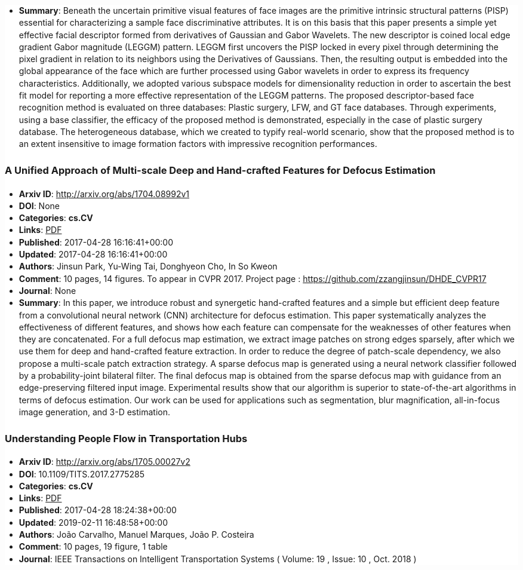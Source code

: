- **Summary**: Beneath the uncertain primitive visual features of face images are the primitive intrinsic structural patterns (PISP) essential for characterizing a sample face discriminative attributes. It is on this basis that this paper presents a simple yet effective facial descriptor formed from derivatives of Gaussian and Gabor Wavelets. The new descriptor is coined local edge gradient Gabor magnitude (LEGGM) pattern. LEGGM first uncovers the PISP locked in every pixel through determining the pixel gradient in relation to its neighbors using the Derivatives of Gaussians. Then, the resulting output is embedded into the global appearance of the face which are further processed using Gabor wavelets in order to express its frequency characteristics. Additionally, we adopted various subspace models for dimensionality reduction in order to ascertain the best fit model for reporting a more effective representation of the LEGGM patterns. The proposed descriptor-based face recognition method is evaluated on three databases: Plastic surgery, LFW, and GT face databases. Through experiments, using a base classifier, the efficacy of the proposed method is demonstrated, especially in the case of plastic surgery database. The heterogeneous database, which we created to typify real-world scenario, show that the proposed method is to an extent insensitive to image formation factors with impressive recognition performances.



### A Unified Approach of Multi-scale Deep and Hand-crafted Features for Defocus Estimation
- **Arxiv ID**: http://arxiv.org/abs/1704.08992v1
- **DOI**: None
- **Categories**: **cs.CV**
- **Links**: [PDF](http://arxiv.org/pdf/1704.08992v1)
- **Published**: 2017-04-28 16:16:41+00:00
- **Updated**: 2017-04-28 16:16:41+00:00
- **Authors**: Jinsun Park, Yu-Wing Tai, Donghyeon Cho, In So Kweon
- **Comment**: 10 pages, 14 figures. To appear in CVPR 2017. Project page :
  https://github.com/zzangjinsun/DHDE_CVPR17
- **Journal**: None
- **Summary**: In this paper, we introduce robust and synergetic hand-crafted features and a simple but efficient deep feature from a convolutional neural network (CNN) architecture for defocus estimation. This paper systematically analyzes the effectiveness of different features, and shows how each feature can compensate for the weaknesses of other features when they are concatenated. For a full defocus map estimation, we extract image patches on strong edges sparsely, after which we use them for deep and hand-crafted feature extraction. In order to reduce the degree of patch-scale dependency, we also propose a multi-scale patch extraction strategy. A sparse defocus map is generated using a neural network classifier followed by a probability-joint bilateral filter. The final defocus map is obtained from the sparse defocus map with guidance from an edge-preserving filtered input image. Experimental results show that our algorithm is superior to state-of-the-art algorithms in terms of defocus estimation. Our work can be used for applications such as segmentation, blur magnification, all-in-focus image generation, and 3-D estimation.



### Understanding People Flow in Transportation Hubs
- **Arxiv ID**: http://arxiv.org/abs/1705.00027v2
- **DOI**: 10.1109/TITS.2017.2775285
- **Categories**: **cs.CV**
- **Links**: [PDF](http://arxiv.org/pdf/1705.00027v2)
- **Published**: 2017-04-28 18:24:38+00:00
- **Updated**: 2019-02-11 16:48:58+00:00
- **Authors**: João Carvalho, Manuel Marques, João P. Costeira
- **Comment**: 10 pages, 19 figure, 1 table
- **Journal**: IEEE Transactions on Intelligent Transportation Systems ( Volume:
  19 , Issue: 10 , Oct. 2018 )
